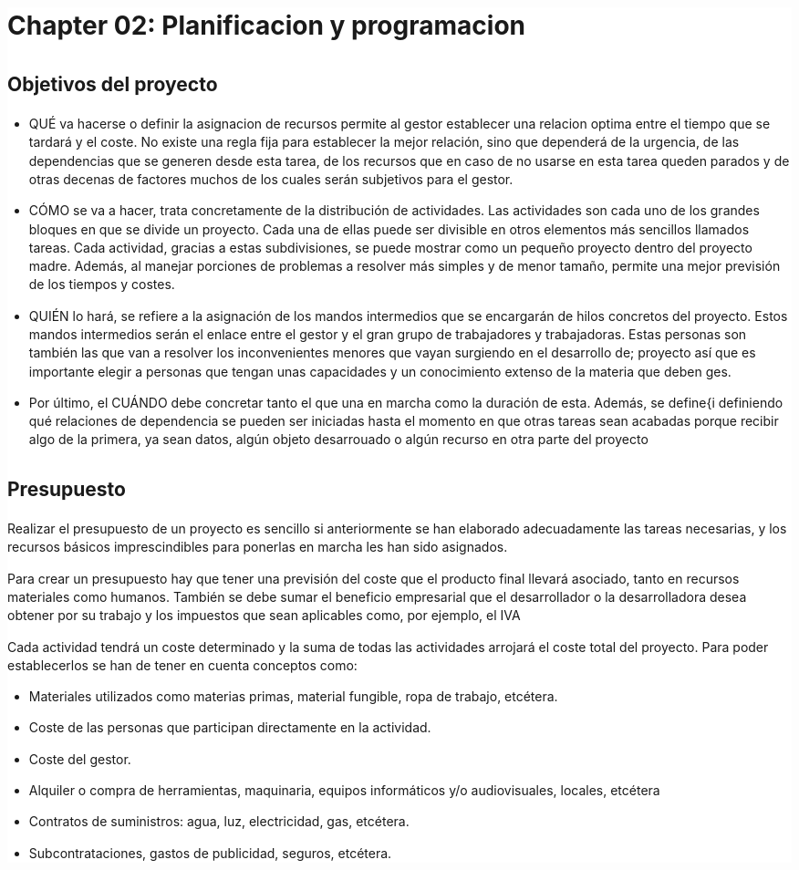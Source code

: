 # Chapter 02: Planificacion y programacion

## Objetivos del proyecto

- QUÉ va hacerse o definir la asignacion de recursos permite al gestor establecer una relacion optima entre el tiempo que se tardará y el coste. No existe una regla fija para establecer la mejor relación, sino que dependerá de la urgencia, de las dependencias que se generen desde esta tarea, de los recursos que en caso de no usarse en esta tarea queden parados y de otras decenas de factores muchos de los cuales serán subjetivos para el gestor.

- CÓMO se va a hacer, trata concretamente de la distribución de actividades. Las actividades son cada uno de los grandes bloques en que se divide un proyecto. Cada una de ellas puede ser divisible en otros elementos más sencillos llamados tareas. Cada actividad, gracias a estas subdivisiones, se puede mostrar como un pequeño proyecto dentro del proyecto madre. Además, al manejar porciones de problemas a resolver más simples y de menor tamaño, permite una mejor previsión de los tiempos y costes. 

- QUIÉN lo hará, se refiere a la asignación de los mandos intermedios que se encargarán de hilos concretos del proyecto. Estos mandos intermedios serán el enlace entre el gestor y el gran grupo de trabajadores y trabajadoras. Estas personas son también las que van a resolver los inconvenientes menores que vayan surgiendo en el desarrollo de; proyecto así que es importante elegir a personas que tengan unas capacidades y un conocimiento extenso de la materia que deben ges. 

- Por último, el CUÁNDO debe concretar tanto el que una en marcha como la duración de esta. Además, se define{i definiendo qué relaciones de dependencia se pueden ser iniciadas hasta el momento en que otras tareas sean acabadas porque recibir algo de la primera, ya sean datos, algún objeto desarrouado o algún recurso en otra parte del proyecto

## Presupuesto

Realizar el presupuesto de un proyecto es sencillo si anteriormente se han elaborado adecuadamente las tareas necesarias, y los recursos básicos imprescindibles para ponerlas en marcha les han sido asignados. 

Para crear un presupuesto hay que tener una previsión del coste que el producto final llevará asociado, tanto en recursos materiales como humanos. También se debe sumar el beneficio empresarial que el desarrollador o la desarrolladora desea obtener por su trabajo y los impuestos que sean aplicables como, por ejemplo, el IVA

Cada actividad tendrá un coste determinado y la suma de todas las actividades arrojará el coste total del proyecto. Para poder establecerlos se han de tener en cuenta conceptos como:

- Materiales utilizados como materias primas, material fungible, ropa de trabajo, etcétera. 

-  Coste de las personas que participan directamente en la actividad. 

- Coste del gestor. 

- Alquiler o compra de herramientas, maquinaria, equipos informáticos y/o audiovisuales, locales, etcétera

- Contratos de suministros: agua, luz, electricidad, gas, etcétera. 

- Subcontrataciones, gastos de publicidad, seguros, etcétera. 
